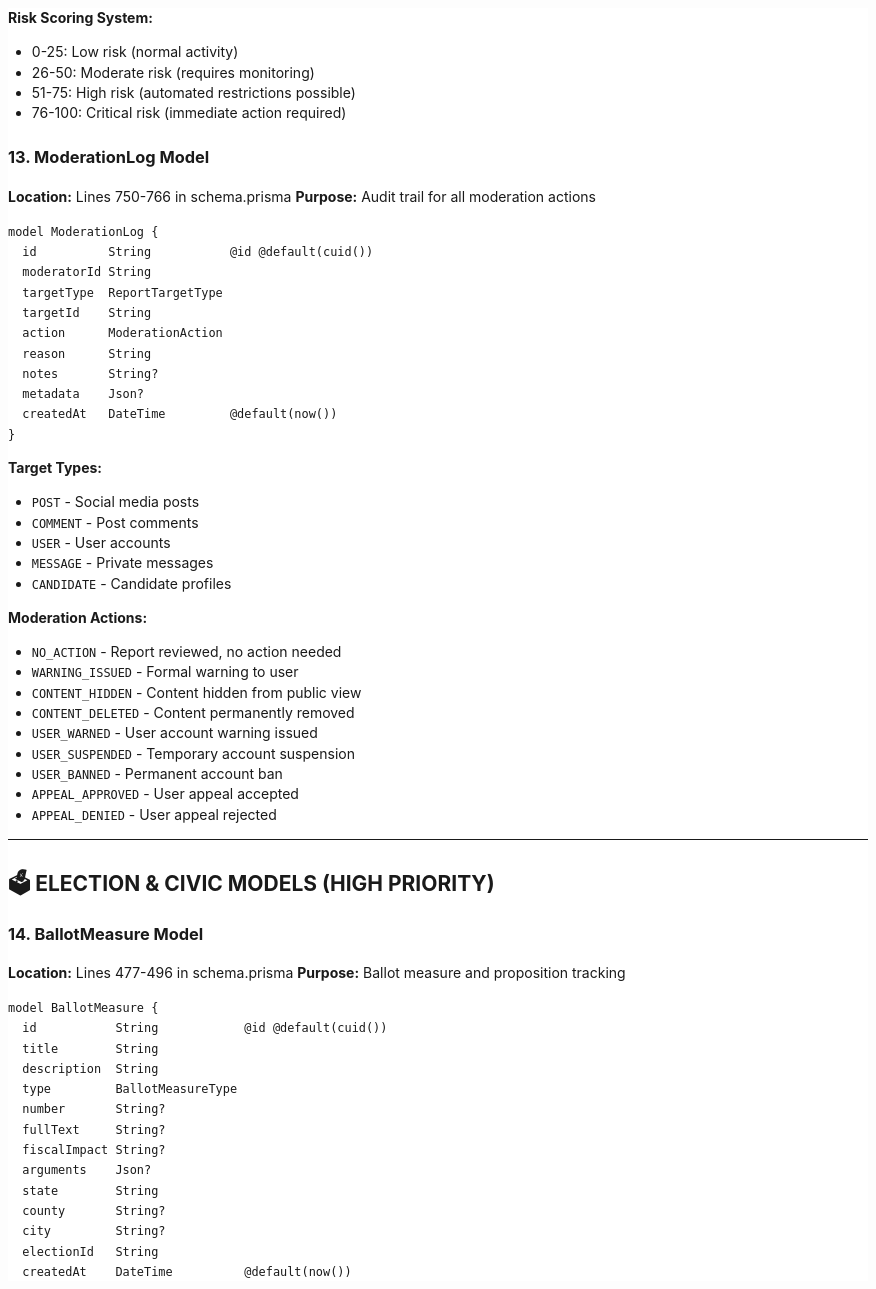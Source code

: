 **Risk Scoring System:**
- 0-25: Low risk (normal activity)
- 26-50: Moderate risk (requires monitoring)
- 51-75: High risk (automated restrictions possible)
- 76-100: Critical risk (immediate action required)

### 13. ModerationLog Model
**Location:** Lines 750-766 in schema.prisma
**Purpose:** Audit trail for all moderation actions

```prisma
model ModerationLog {
  id          String           @id @default(cuid())
  moderatorId String
  targetType  ReportTargetType
  targetId    String
  action      ModerationAction
  reason      String
  notes       String?
  metadata    Json?
  createdAt   DateTime         @default(now())
}
```

**Target Types:**
- `POST` - Social media posts
- `COMMENT` - Post comments
- `USER` - User accounts
- `MESSAGE` - Private messages
- `CANDIDATE` - Candidate profiles

**Moderation Actions:**
- `NO_ACTION` - Report reviewed, no action needed
- `WARNING_ISSUED` - Formal warning to user
- `CONTENT_HIDDEN` - Content hidden from public view
- `CONTENT_DELETED` - Content permanently removed
- `USER_WARNED` - User account warning issued
- `USER_SUSPENDED` - Temporary account suspension
- `USER_BANNED` - Permanent account ban
- `APPEAL_APPROVED` - User appeal accepted
- `APPEAL_DENIED` - User appeal rejected

---

## 🗳️ ELECTION & CIVIC MODELS (HIGH PRIORITY)

### 14. BallotMeasure Model
**Location:** Lines 477-496 in schema.prisma
**Purpose:** Ballot measure and proposition tracking

```prisma
model BallotMeasure {
  id           String            @id @default(cuid())
  title        String
  description  String
  type         BallotMeasureType
  number       String?
  fullText     String?
  fiscalImpact String?
  arguments    Json?
  state        String
  county       String?
  city         String?
  electionId   String
  createdAt    DateTime          @default(now())
```